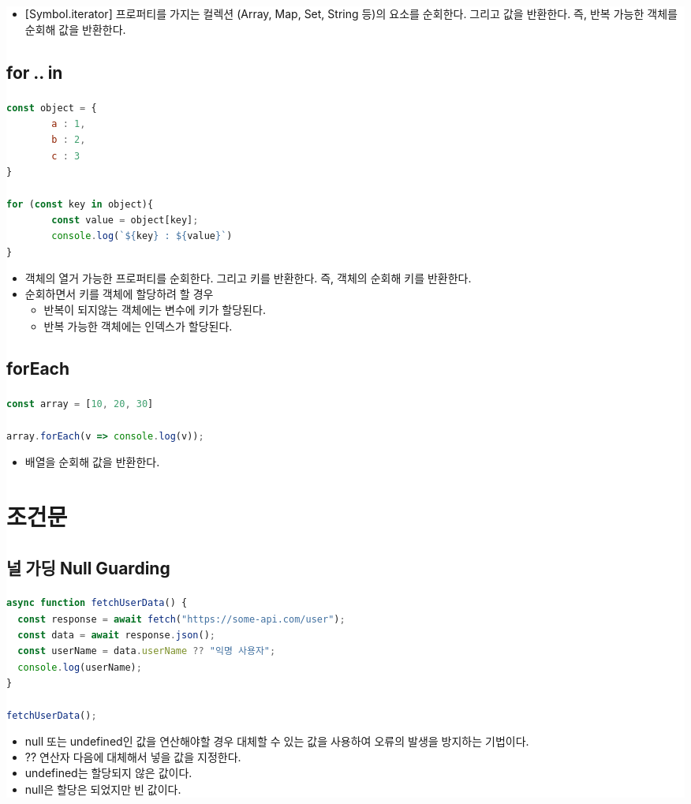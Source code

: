 - [Symbol.iterator] 프로퍼티를 가지는 컬렉션 (Array, Map, Set, String 등)의 요소를 순회한다. 그리고 값을 반환한다. 즉, 반복 가능한 객체를 순회해 값을 반환한다.

## for .. in

```jsx
const object = { 
        a : 1,
        b : 2,
        c : 3
}

for (const key in object){
        const value = object[key];
        console.log(`${key} : ${value}`)
}
```

- 객체의 열거 가능한 프로퍼티를 순회한다. 그리고 키를 반환한다. 즉, 객체의 순회해 키를 반환한다.
- 순회하면서 키를 객체에 할당하려 할 경우
    - 반복이 되지않는 객체에는 변수에 키가 할당된다.
    - 반복 가능한 객체에는 인덱스가 할당된다.

## forEach

```jsx
const array = [10, 20, 30]

array.forEach(v => console.log(v));
```

- 배열을 순회해 값을 반환한다.

# 조건문

## 널 가딩 Null Guarding

```jsx
async function fetchUserData() {
  const response = await fetch("https://some-api.com/user");
  const data = await response.json();
  const userName = data.userName ?? "익명 사용자";
  console.log(userName);
}

fetchUserData();
```

- null 또는 undefined인 값을 연산해야할 경우 대체할 수 있는 값을 사용하여 오류의 발생을 방지하는 기법이다.
- ?? 연산자 다음에 대체해서 넣을 값을 지정한다.
- undefined는 할당되지 않은 값이다.
- null은 할당은 되었지만 빈 값이다.
